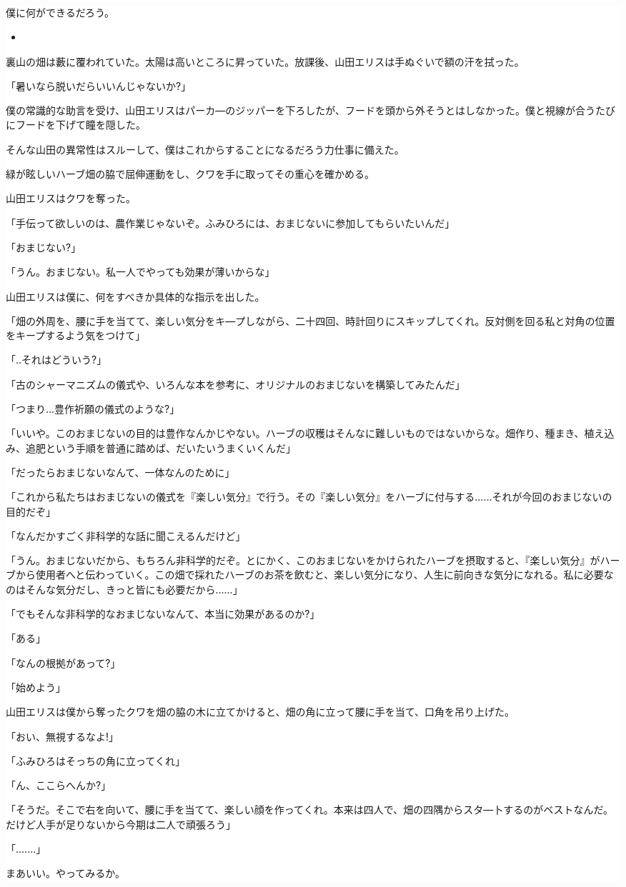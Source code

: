 僕に何ができるだろう。

*

裏山の畑は藪に覆われていた。太陽は高いところに昇っていた。放課後、山田エリスは手ぬぐいで額の汗を拭った。

「暑いなら脱いだらいいんじゃないか?」

僕の常識的な助言を受け、山田エリスはパーカ—のジッパーを下ろしたが、フードを頭から外そうとはしなかった。僕と視線が合うたびにフードを下げて瞳を隠した。

そんな山田の異常性はスルーして、僕はこれからすることになるだろう力仕事に備えた。

緑が眩しいハーブ畑の脇で屈伸運動をし、クワを手に取ってその重心を確かめる。

山田エリスはクワを奪った。

「手伝って欲しいのは、農作業じゃないぞ。ふみひろには、おまじないに参加してもらいたいんだ」

「おまじない?」

「うん。おまじない。私一人でやっても効果が薄いからな」

山田エリスは僕に、何をすべきか具体的な指示を出した。

「畑の外周を、腰に手を当てて、楽しい気分をキ—プしながら、二十四回、時計回りにスキップしてくれ。反対側を回る私と対角の位置をキープするよう気をつけて」

「..それはどういう?」

「古のシャーマニズムの儀式や、いろんな本を参考に、オリジナルのおまじないを構築してみたんだ」

「つまり...豊作祈願の儀式のような?」

「いいや。このおまじないの目的は豊作なんかじやない。ハーブの収穫はそんなに難しいものではないからな。畑作り、種まき、植え込み、追肥という手順を普通に踏めば、だいたいうまくいくんだ」

「だったらおまじないなんて、一体なんのために」

「これから私たちはおまじないの儀式を『楽しい気分』で行う。その『楽しい気分』をハーブに付与する……それが今回のおまじないの目的だぞ」

「なんだかすごく非科学的な話に聞こえるんだけど」

「うん。おまじないだから、もちろん非科学的だぞ。とにかく、このおまじないをかけられたハーブを摂取すると、『楽しい気分』がハーブから使用者へと伝わっていく。この畑で採れたハーブのお茶を飲むと、楽しい気分になり、人生に前向きな気分になれる。私に必要なのはそんな気分だし、きっと皆にも必要だから……」

「でもそんな非科学的なおまじないなんて、本当に効果があるのか?」

「ある」

「なんの根拠があって?」

「始めよう」

山田エリスは僕から奪ったクワを畑の脇の木に立てかけると、畑の角に立って腰に手を当て、口角を吊り上げた。

「おい、無視するなよ!」

「ふみひろはそっちの角に立ってくれ」

「ん、ここらへんか?」

「そうだ。そこで右を向いて、腰に手を当てて、楽しい顔を作ってくれ。本来は四人で、畑の四隅からスタ—卜するのがベストなんだ。だけど人手が足りないから今期は二人で頑張ろう」

「.......」

まあいい。やってみるか。
